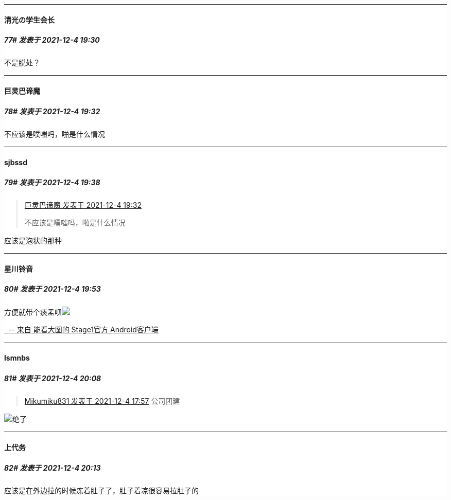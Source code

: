 *****

####  清光の学生会长  
##### 77#       发表于 2021-12-4 19:30

不是脱处？

*****

####  巨灵巴谛魔  
##### 78#       发表于 2021-12-4 19:32

不应该是噗嗤吗，啪是什么情况

*****

####  sjbssd  
##### 79#       发表于 2021-12-4 19:38

<blockquote><a href="httphttps://bbs.saraba1st.com/2b/forum.php?mod=redirect&amp;goto=findpost&amp;pid=53808348&amp;ptid=2040777" target="_blank">巨灵巴谛魔 发表于 2021-12-4 19:32</a>

不应该是噗嗤吗，啪是什么情况</blockquote>
应该是泡状的那种



*****

####  星川铃音  
##### 80#       发表于 2021-12-4 19:53

方便就带个痰盂呗<img src="https://static.saraba1st.com/image/smiley/face2017/037.png" referrerpolicy="no-referrer">

[  -- 来自 能看大图的 Stage1官方 Android客户端](https://www.coolapk.com/apk/140634)



*****

####  lsmnbs  
##### 81#       发表于 2021-12-4 20:08

<blockquote><a href="httphttps://bbs.saraba1st.com/2b/forum.php?mod=redirect&amp;goto=findpost&amp;pid=53807527&amp;ptid=2040777" target="_blank">Mikumiku831 发表于 2021-12-4 17:57</a>
公司团建</blockquote>
<img src="https://static.saraba1st.com/image/smiley/face2017/067.png" referrerpolicy="no-referrer">绝了

*****

####  上代务  
##### 82#       发表于 2021-12-4 20:13

应该是在外边拉的时候冻着肚子了，肚子着凉很容易拉肚子的
